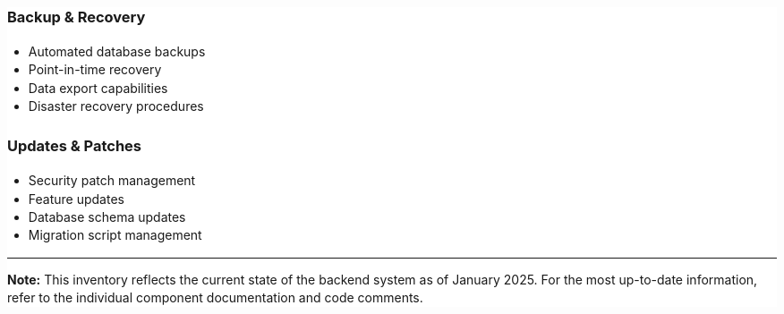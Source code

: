 ### Backup & Recovery
- Automated database backups
- Point-in-time recovery
- Data export capabilities
- Disaster recovery procedures

### Updates & Patches
- Security patch management
- Feature updates
- Database schema updates
- Migration script management

---

**Note:** This inventory reflects the current state of the backend system as of January 2025. For the most up-to-date information, refer to the individual component documentation and code comments.